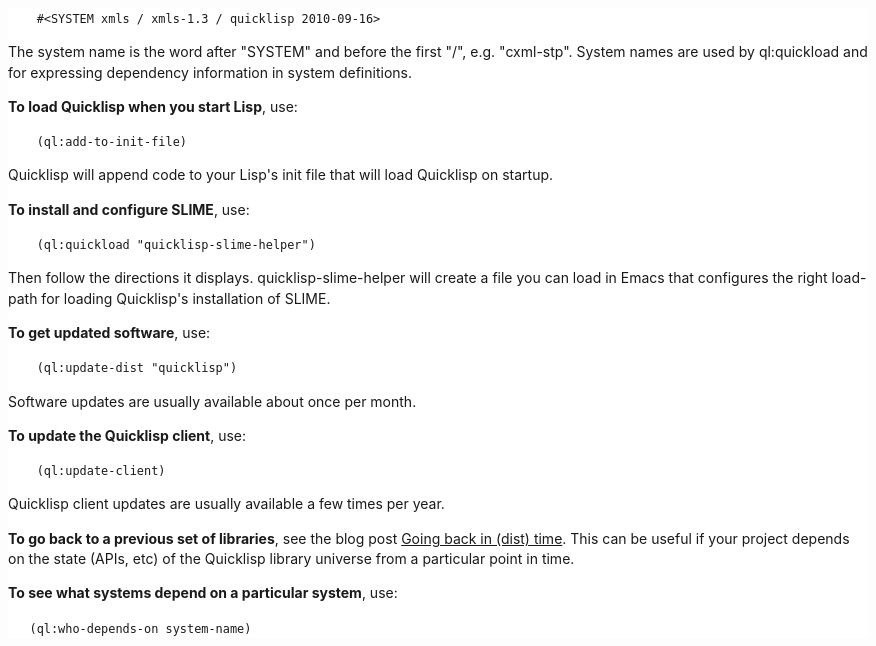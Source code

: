 ```
    #<SYSTEM xmls / xmls-1.3 / quicklisp 2010-09-16>

```

The system name is the word after "SYSTEM" and before the first
"/", e.g. "cxml-stp". System names are used by ql:quickload
and for expressing dependency information in system definitions.

**To load Quicklisp when you start Lisp**, use:

```
    (ql:add-to-init-file)

```

Quicklisp will append code to your Lisp's init file that will load
Quicklisp on startup.

**To install and configure SLIME**, use:

```
    (ql:quickload "quicklisp-slime-helper")

```

Then follow the directions it
displays. quicklisp-slime-helper will create a file you can
load in Emacs that configures the right load-path for loading
Quicklisp's installation of SLIME.

**To get updated software**, use:

```
    (ql:update-dist "quicklisp")

```

Software updates are usually available about once per month.

**To update the Quicklisp client**, use:

```
    (ql:update-client)

```

Quicklisp client updates are usually available a few times per year.

**To go back to a previous set of libraries**, see the blog
post [Going
back in (dist) time](http://blog.quicklisp.org/2011/08/going-back-in-dist-time.html). This can be useful if your project depends on
the state (APIs, etc) of the Quicklisp library universe from a
particular point in time.

**To see what systems depend on a particular system**, use:

```
   (ql:who-depends-on system-name)

```
